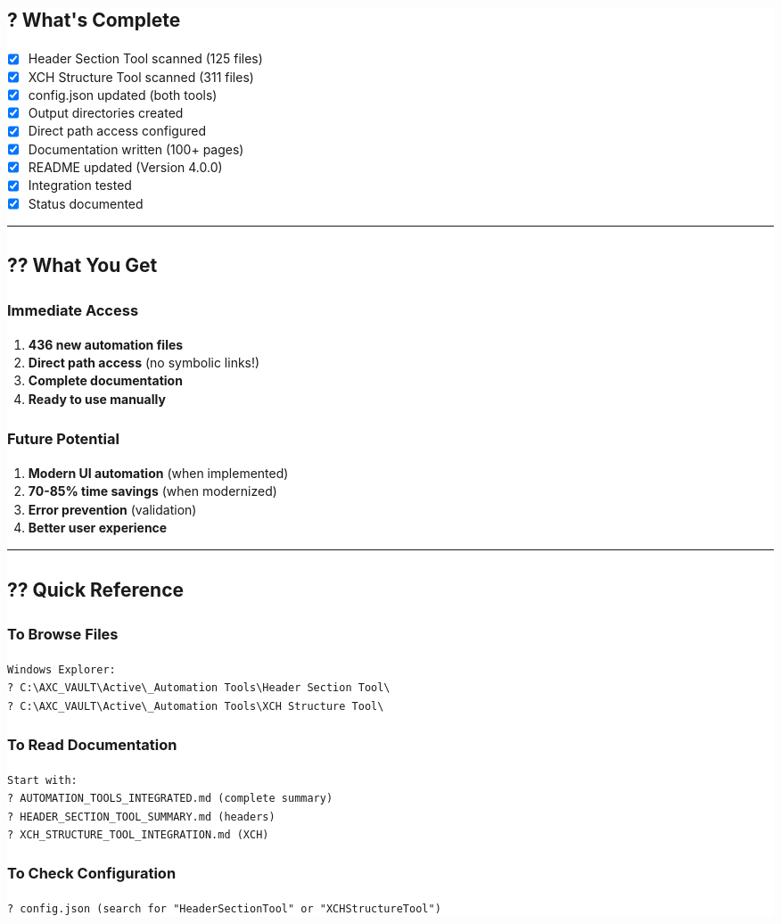 
## ? What's Complete

- [x] Header Section Tool scanned (125 files)
- [x] XCH Structure Tool scanned (311 files)
- [x] config.json updated (both tools)
- [x] Output directories created
- [x] Direct path access configured
- [x] Documentation written (100+ pages)
- [x] README updated (Version 4.0.0)
- [x] Integration tested
- [x] Status documented

---

## ?? What You Get

### Immediate Access
1. **436 new automation files**
2. **Direct path access** (no symbolic links!)
3. **Complete documentation**
4. **Ready to use manually**

### Future Potential
1. **Modern UI automation** (when implemented)
2. **70-85% time savings** (when modernized)
3. **Error prevention** (validation)
4. **Better user experience**

---

## ?? Quick Reference

### To Browse Files
```
Windows Explorer:
? C:\AXC_VAULT\Active\_Automation Tools\Header Section Tool\
? C:\AXC_VAULT\Active\_Automation Tools\XCH Structure Tool\
```

### To Read Documentation
```
Start with:
? AUTOMATION_TOOLS_INTEGRATED.md (complete summary)
? HEADER_SECTION_TOOL_SUMMARY.md (headers)
? XCH_STRUCTURE_TOOL_INTEGRATION.md (XCH)
```

### To Check Configuration
```
? config.json (search for "HeaderSectionTool" or "XCHStructureTool")
```
